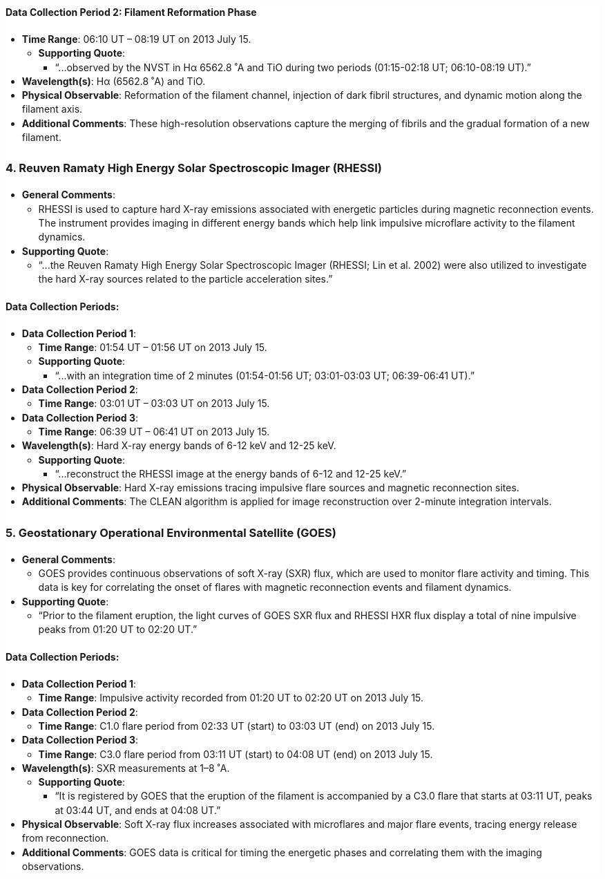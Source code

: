 #### Data Collection Period 2: Filament Reformation Phase
- **Time Range**: 06:10 UT – 08:19 UT on 2013 July 15.
   - **Supporting Quote**:
     - “...observed by the NVST in Hα 6562.8 ˚A and TiO during two periods (01:15-02:18 UT; 06:10-08:19 UT).”
- **Wavelength(s)**: Hα (6562.8 ˚A) and TiO.
- **Physical Observable**: Reformation of the filament channel, injection of dark fibril structures, and dynamic motion along the filament axis.
- **Additional Comments**: These high-resolution observations capture the merging of fibrils and the gradual formation of a new filament.

### 4. Reuven Ramaty High Energy Solar Spectroscopic Imager (RHESSI)
- **General Comments**:
   - RHESSI is used to capture hard X-ray emissions associated with energetic particles during magnetic reconnection events. The instrument provides imaging in different energy bands which help link impulsive microflare activity to the filament dynamics.
- **Supporting Quote**:
   - “...the Reuven Ramaty High Energy Solar Spectroscopic Imager (RHESSI; Lin et al. 2002) were also utilized to investigate the hard X-ray sources related to the particle acceleration sites.”
  
#### Data Collection Periods:
- **Data Collection Period 1**: 
   - **Time Range**: 01:54 UT – 01:56 UT on 2013 July 15.
   - **Supporting Quote**:
     - “...with an integration time of 2 minutes (01:54-01:56 UT; 03:01-03:03 UT; 06:39-06:41 UT).”
- **Data Collection Period 2**:
   - **Time Range**: 03:01 UT – 03:03 UT on 2013 July 15.
- **Data Collection Period 3**:
   - **Time Range**: 06:39 UT – 06:41 UT on 2013 July 15.
- **Wavelength(s)**: Hard X-ray energy bands of 6-12 keV and 12-25 keV.
   - **Supporting Quote**:
     - “...reconstruct the RHESSI image at the energy bands of 6-12 and 12-25 keV.”
- **Physical Observable**: Hard X-ray emissions tracing impulsive flare sources and magnetic reconnection sites.
- **Additional Comments**: The CLEAN algorithm is applied for image reconstruction over 2-minute integration intervals.

### 5. Geostationary Operational Environmental Satellite (GOES)
- **General Comments**:
   - GOES provides continuous observations of soft X-ray (SXR) flux, which are used to monitor flare activity and timing. This data is key for correlating the onset of flares with magnetic reconnection events and filament dynamics.
- **Supporting Quote**:
   - “Prior to the ﬁlament eruption, the light curves of GOES SXR ﬂux and RHESSI HXR ﬂux display a total of nine impulsive peaks from 01:20 UT to 02:20 UT.”
  
#### Data Collection Periods:
- **Data Collection Period 1**: 
   - **Time Range**: Impulsive activity recorded from 01:20 UT to 02:20 UT on 2013 July 15.
- **Data Collection Period 2**:
   - **Time Range**: C1.0 flare period from 02:33 UT (start) to 03:03 UT (end) on 2013 July 15.
- **Data Collection Period 3**:
   - **Time Range**: C3.0 flare period from 03:11 UT (start) to 04:08 UT (end) on 2013 July 15.
- **Wavelength(s)**: SXR measurements at 1–8 ˚A.
   - **Supporting Quote**:
     - “It is registered by GOES that the eruption of the ﬁlament is accompanied by a C3.0 ﬂare that starts at 03:11 UT, peaks at 03:44 UT, and ends at 04:08 UT.”
- **Physical Observable**: Soft X-ray flux increases associated with microflares and major flare events, tracing energy release from reconnection.
- **Additional Comments**: GOES data is critical for timing the energetic phases and correlating them with the imaging observations.